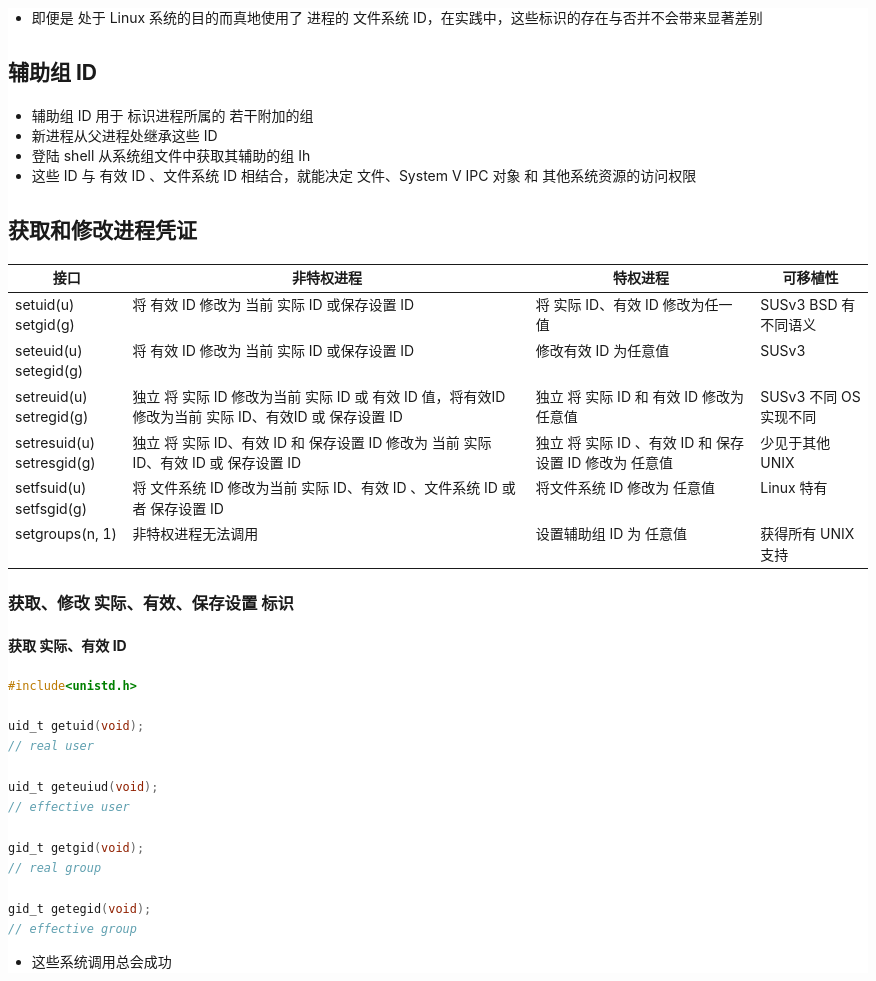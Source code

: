 - 即便是 处于 Linux 系统的目的而真地使用了 进程的 文件系统 ID，在实践中，这些标识的存在与否并不会带来显著差别



## 辅助组 ID

- 辅助组 ID 用于 标识进程所属的 若干附加的组
- 新进程从父进程处继承这些 ID
- 登陆 shell 从系统组文件中获取其辅助的组 Ih
- 这些 ID 与 有效 ID 、文件系统 ID 相结合，就能决定 文件、System V IPC 对象 和 其他系统资源的访问权限



## 获取和修改进程凭证

| 接口                      | 非特权进程                                                   | 特权进程                                               | 可移植性               |
| ------------------------- | ------------------------------------------------------------ | ------------------------------------------------------ | ---------------------- |
| setuid(u) setgid(g)       | 将 有效 ID 修改为 当前 实际 ID 或保存设置 ID                 | 将 实际 ID、有效 ID 修改为任一值                       | SUSv3 BSD 有不同语义   |
| seteuid(u) setegid(g)     | 将 有效 ID 修改为 当前 实际 ID 或保存设置 ID                 | 修改有效 ID 为任意值                                   | SUSv3                  |
| setreuid(u) setregid(g)   | 独立 将 实际 ID 修改为当前 实际 ID 或 有效 ID 值，将有效ID 修改为当前 实际 ID、有效ID 或 保存设置 ID | 独立 将 实际 ID 和 有效 ID 修改为 任意值               | SUSv3 不同 OS 实现不同 |
| setresuid(u) setresgid(g) | 独立 将 实际 ID、有效 ID 和 保存设置 ID 修改为 当前 实际 ID、有效 ID 或 保存设置 ID | 独立 将 实际 ID 、有效 ID 和 保存设置 ID 修改为 任意值 | 少见于其他 UNIX        |
| setfsuid(u) setfsgid(g)   | 将 文件系统 ID 修改为当前 实际 ID、有效 ID 、文件系统 ID 或者 保存设置 ID | 将文件系统 ID 修改为 任意值                            | Linux 特有             |
| setgroups(n, 1)           | 非特权进程无法调用                                           | 设置辅助组 ID 为 任意值                                | 获得所有 UNIX 支持     |



### 获取、修改 实际、有效、保存设置 标识



#### 获取 实际、有效 ID

```c
#include<unistd.h>

uid_t getuid(void);
// real user

uid_t geteuiud(void);
// effective user

gid_t getgid(void);
// real group

gid_t getegid(void);
// effective group

```

- 这些系统调用总会成功

